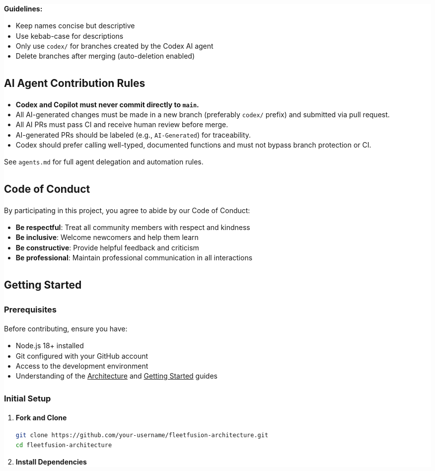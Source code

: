 **Guidelines:**

-   Keep names concise but descriptive
-   Use kebab-case for descriptions
-   Only use `codex/` for branches created by the Codex AI agent
-   Delete branches after merging (auto-deletion enabled)

## AI Agent Contribution Rules

-   **Codex and Copilot must never commit directly to `main`.**
-   All AI-generated changes must be made in a new branch (preferably `codex/` prefix) and submitted
    via pull request.
-   All AI PRs must pass CI and receive human review before merge.
-   AI-generated PRs should be labeled (e.g., `AI-Generated`) for traceability.
-   Codex should prefer calling well-typed, documented functions and must not bypass branch protection
    or CI.

See `agents.md` for full agent delegation and automation rules.

## Code of Conduct

By participating in this project, you agree to abide by our Code of Conduct:

-   **Be respectful**: Treat all community members with respect and kindness
-   **Be inclusive**: Welcome newcomers and help them learn
-   **Be constructive**: Provide helpful feedback and criticism
-   **Be professional**: Maintain professional communication in all interactions

## Getting Started

### Prerequisites

Before contributing, ensure you have:

-   Node.js 18+ installed
-   Git configured with your GitHub account
-   Access to the development environment
 -   Understanding of the [Architecture](.wiki/Architecture.md) and [Getting Started](.wiki/Getting-Started.md)
      guides

### Initial Setup

1. **Fork and Clone**

    ```bash
    git clone https://github.com/your-username/fleetfusion-architecture.git
    cd fleetfusion-architecture
    ```

2. **Install Dependencies**
